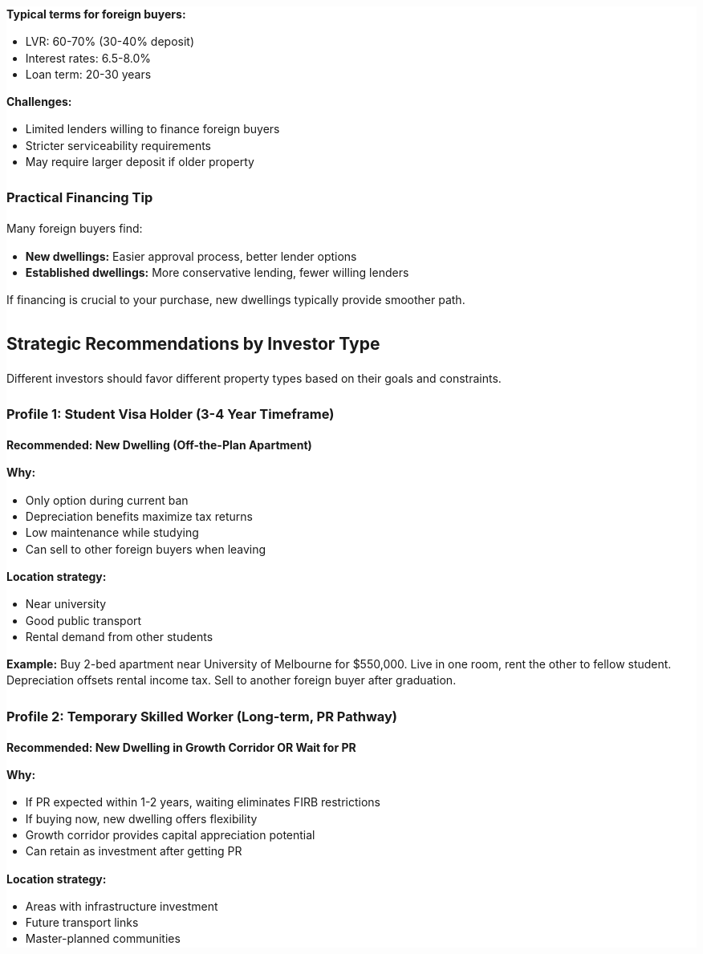 **Typical terms for foreign buyers:**
- LVR: 60-70% (30-40% deposit)
- Interest rates: 6.5-8.0%
- Loan term: 20-30 years

**Challenges:**
- Limited lenders willing to finance foreign buyers
- Stricter serviceability requirements
- May require larger deposit if older property

### Practical Financing Tip

Many foreign buyers find:
- **New dwellings:** Easier approval process, better lender options
- **Established dwellings:** More conservative lending, fewer willing lenders

If financing is crucial to your purchase, new dwellings typically provide smoother path.

## Strategic Recommendations by Investor Type

Different investors should favor different property types based on their goals and constraints.

### Profile 1: Student Visa Holder (3-4 Year Timeframe)

**Recommended: New Dwelling (Off-the-Plan Apartment)**

**Why:**
- Only option during current ban
- Depreciation benefits maximize tax returns
- Low maintenance while studying
- Can sell to other foreign buyers when leaving

**Location strategy:**
- Near university
- Good public transport
- Rental demand from other students

**Example:**
Buy 2-bed apartment near University of Melbourne for $550,000. Live in one room, rent the other to fellow student. Depreciation offsets rental income tax. Sell to another foreign buyer after graduation.

### Profile 2: Temporary Skilled Worker (Long-term, PR Pathway)

**Recommended: New Dwelling in Growth Corridor OR Wait for PR**

**Why:**
- If PR expected within 1-2 years, waiting eliminates FIRB restrictions
- If buying now, new dwelling offers flexibility
- Growth corridor provides capital appreciation potential
- Can retain as investment after getting PR

**Location strategy:**
- Areas with infrastructure investment
- Future transport links
- Master-planned communities
